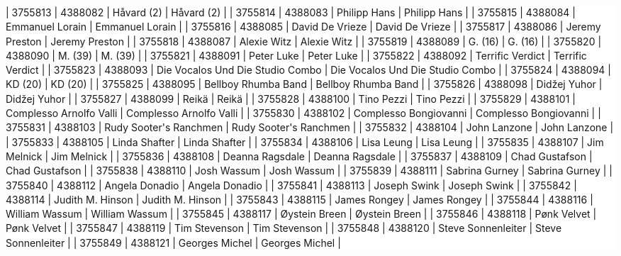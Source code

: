 | 3755813 | 4388082 | Håvard (2) | Håvard (2) |
| 3755814 | 4388083 | Philipp Hans | Philipp Hans |
| 3755815 | 4388084 | Emmanuel Lorain | Emmanuel Lorain |
| 3755816 | 4388085 | David De Vrieze | David De Vrieze |
| 3755817 | 4388086 | Jeremy Preston | Jeremy Preston |
| 3755818 | 4388087 | Alexie Witz | Alexie Witz |
| 3755819 | 4388089 | G. (16) | G. (16) |
| 3755820 | 4388090 | M. (39) | M. (39) |
| 3755821 | 4388091 | Peter Luke | Peter Luke |
| 3755822 | 4388092 | Terrific Verdict | Terrific Verdict |
| 3755823 | 4388093 | Die Vocalos Und Die Studio Combo | Die Vocalos Und Die Studio Combo |
| 3755824 | 4388094 | KD (20) | KD (20) |
| 3755825 | 4388095 | Bellboy Rhumba Band | Bellboy Rhumba Band |
| 3755826 | 4388098 | Didžej Yuhor | Didžej Yuhor |
| 3755827 | 4388099 | Reikä | Reikä |
| 3755828 | 4388100 | Tino Pezzi | Tino Pezzi |
| 3755829 | 4388101 | Complesso Arnolfo Valli | Complesso Arnolfo Valli |
| 3755830 | 4388102 | Complesso Bongiovanni | Complesso Bongiovanni |
| 3755831 | 4388103 | Rudy Sooter's Ranchmen | Rudy Sooter's Ranchmen |
| 3755832 | 4388104 | John Lanzone | John Lanzone |
| 3755833 | 4388105 | Linda Shafter | Linda Shafter |
| 3755834 | 4388106 | Lisa Leung | Lisa Leung |
| 3755835 | 4388107 | Jim Melnick | Jim Melnick |
| 3755836 | 4388108 | Deanna Ragsdale | Deanna Ragsdale |
| 3755837 | 4388109 | Chad Gustafson | Chad Gustafson |
| 3755838 | 4388110 | Josh Wassum | Josh Wassum |
| 3755839 | 4388111 | Sabrina Gurney | Sabrina Gurney |
| 3755840 | 4388112 | Angela Donadio | Angela Donadio |
| 3755841 | 4388113 | Joseph Swink | Joseph Swink |
| 3755842 | 4388114 | Judith M. Hinson | Judith M. Hinson |
| 3755843 | 4388115 | James Rongey | James Rongey |
| 3755844 | 4388116 | William Wassum | William Wassum |
| 3755845 | 4388117 | Øystein Breen | Øystein Breen |
| 3755846 | 4388118 | Pønk Velvet | Pønk Velvet |
| 3755847 | 4388119 | Tim Stevenson | Tim Stevenson |
| 3755848 | 4388120 | Steve Sonnenleiter | Steve Sonnenleiter |
| 3755849 | 4388121 | Georges Michel | Georges Michel |